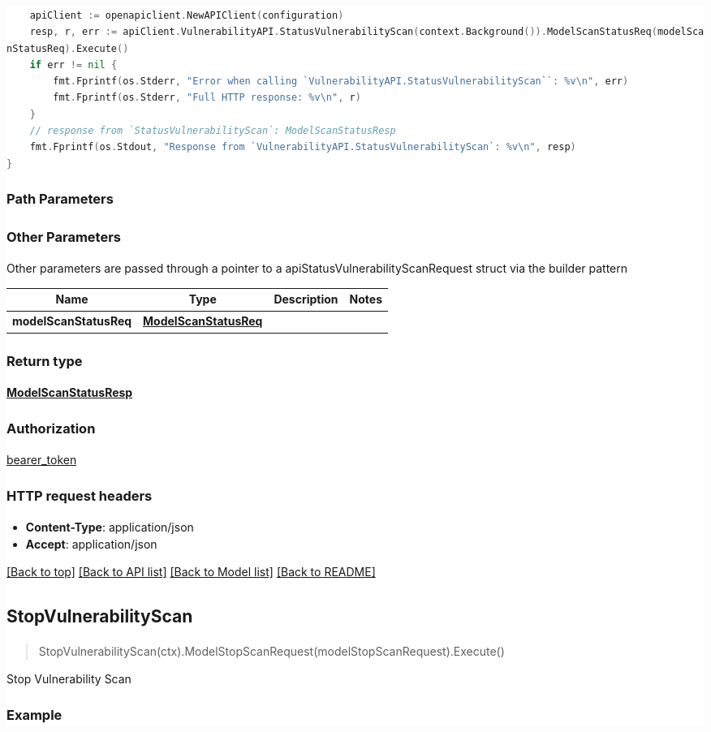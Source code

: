 ```go
	apiClient := openapiclient.NewAPIClient(configuration)
	resp, r, err := apiClient.VulnerabilityAPI.StatusVulnerabilityScan(context.Background()).ModelScanStatusReq(modelScanStatusReq).Execute()
	if err != nil {
		fmt.Fprintf(os.Stderr, "Error when calling `VulnerabilityAPI.StatusVulnerabilityScan``: %v\n", err)
		fmt.Fprintf(os.Stderr, "Full HTTP response: %v\n", r)
	}
	// response from `StatusVulnerabilityScan`: ModelScanStatusResp
	fmt.Fprintf(os.Stdout, "Response from `VulnerabilityAPI.StatusVulnerabilityScan`: %v\n", resp)
}
```

### Path Parameters



### Other Parameters

Other parameters are passed through a pointer to a apiStatusVulnerabilityScanRequest struct via the builder pattern


Name | Type | Description  | Notes
------------- | ------------- | ------------- | -------------
 **modelScanStatusReq** | [**ModelScanStatusReq**](ModelScanStatusReq.md) |  | 

### Return type

[**ModelScanStatusResp**](ModelScanStatusResp.md)

### Authorization

[bearer_token](../README.md#bearer_token)

### HTTP request headers

- **Content-Type**: application/json
- **Accept**: application/json

[[Back to top]](#) [[Back to API list]](../README.md#documentation-for-api-endpoints)
[[Back to Model list]](../README.md#documentation-for-models)
[[Back to README]](../README.md)


## StopVulnerabilityScan

> StopVulnerabilityScan(ctx).ModelStopScanRequest(modelStopScanRequest).Execute()

Stop Vulnerability Scan



### Example
